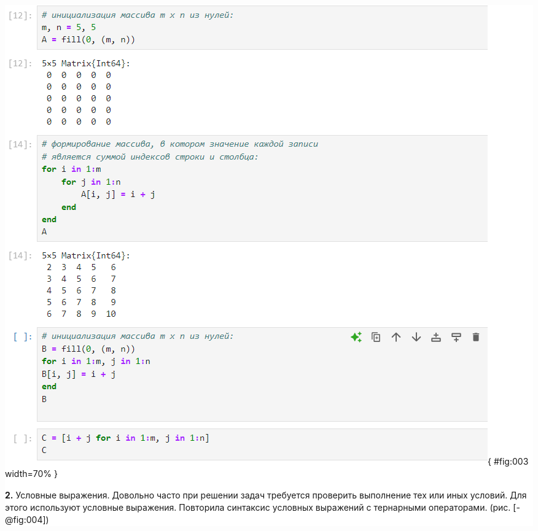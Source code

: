 ![for массивы](image/3.png){ #fig:003 width=70% }

**2.** Условные выражения. Довольно часто при решении задач требуется проверить выполнение тех или иных условий. Для этого используют условные выражения. Повторила синтаксис условных выражений с тернарными операторами. (рис. [-@fig:004])
